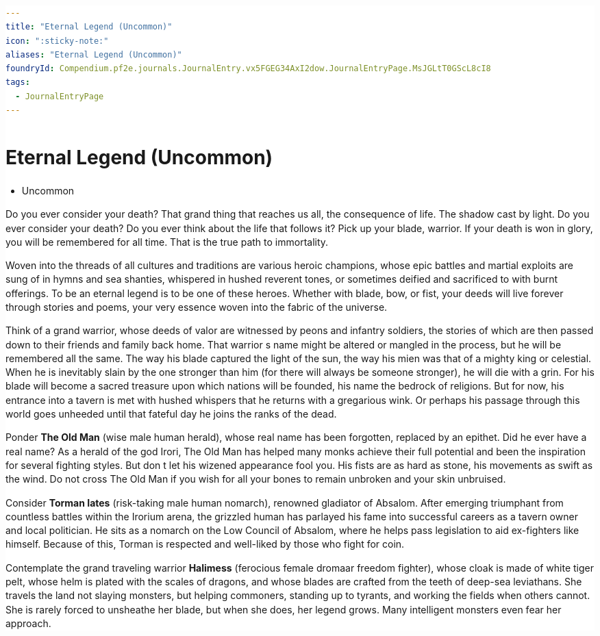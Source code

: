 ```yaml
---
title: "Eternal Legend (Uncommon)"
icon: ":sticky-note:"
aliases: "Eternal Legend (Uncommon)"
foundryId: Compendium.pf2e.journals.JournalEntry.vx5FGEG34AxI2dow.JournalEntryPage.MsJGLtT0GScL8cI8
tags:
  - JournalEntryPage
---
```


# Eternal Legend (Uncommon)
*   Uncommon

Do you ever consider your death? That grand thing that reaches us all, the consequence of life. The shadow cast by light. Do you ever consider your death? Do you ever think about the life that follows it? Pick up your blade, warrior. If your death is won in glory, you will be remembered for all time. That is the true path to immortality.

Woven into the threads of all cultures and traditions are various heroic champions, whose epic battles and martial exploits are sung of in hymns and sea shanties, whispered in hushed reverent tones, or sometimes deified and sacrificed to with burnt offerings. To be an eternal legend is to be one of these heroes. Whether with blade, bow, or fist, your deeds will live forever through stories and poems, your very essence woven into the fabric of the universe.

Think of a grand warrior, whose deeds of valor are witnessed by peons and infantry soldiers, the stories of which are then passed down to their friends and family back home. That warrior s name might be altered or mangled in the process, but he will be remembered all the same. The way his blade captured the light of the sun, the way his mien was that of a mighty king or celestial. When he is inevitably slain by the one stronger than him (for there will always be someone stronger), he will die with a grin. For his blade will become a sacred treasure upon which nations will be founded, his name the bedrock of religions. But for now, his entrance into a tavern is met with hushed whispers that he returns with a gregarious wink. Or perhaps his passage through this world goes unheeded until that fateful day he joins the ranks of the dead.

Ponder **The Old Man** (wise male human herald), whose real name has been forgotten, replaced by an epithet. Did he ever have a real name? As a herald of the god Irori, The Old Man has helped many monks achieve their full potential and been the inspiration for several fighting styles. But don t let his wizened appearance fool you. His fists are as hard as stone, his movements as swift as the wind. Do not cross The Old Man if you wish for all your bones to remain unbroken and your skin unbruised.

Consider **Torman Iates** (risk-taking male human nomarch), renowned gladiator of Absalom. After emerging triumphant from countless battles within the Irorium arena, the grizzled human has parlayed his fame into successful careers as a tavern owner and local politician. He sits as a nomarch on the Low Council of Absalom, where he helps pass legislation to aid ex-fighters like himself. Because of this, Torman is respected and well-liked by those who fight for coin.

Contemplate the grand traveling warrior **Halimess** (ferocious female dromaar freedom fighter), whose cloak is made of white tiger pelt, whose helm is plated with the scales of dragons, and whose blades are crafted from the teeth of deep-sea leviathans. She travels the land not slaying monsters, but helping commoners, standing up to tyrants, and working the fields when others cannot. She is rarely forced to unsheathe her blade, but when she does, her legend grows. Many intelligent monsters even fear her approach.
